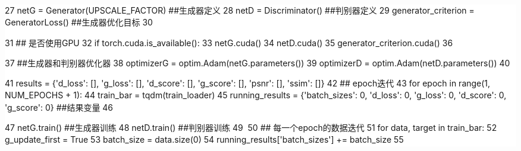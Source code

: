 27
    netG = Generator(UPSCALE_FACTOR) ##生成器定义
28
    netD = Discriminator() ##判别器定义
29
    generator_criterion = GeneratorLoss() ##生成器优化目标
30
    
31
    ## 是否使用GPU
32
    if torch.cuda.is_available():
33
        netG.cuda()
34
        netD.cuda()
35
        generator_criterion.cuda()
36
    
37
    ##生成器和判别器优化器
38
    optimizerG = optim.Adam(netG.parameters())
39
    optimizerD = optim.Adam(netD.parameters())
40
    
41
    results = {'d_loss': [], 'g_loss': [], 'd_score': [], 'g_score': [], 'psnr': [], 'ssim': []}
42
    ## epoch迭代
43
    for epoch in range(1, NUM_EPOCHS + 1):
44
        train_bar = tqdm(train_loader)
45
        running_results = {'batch_sizes': 0, 'd_loss': 0, 'g_loss': 0, 'd_score': 0, 'g_score': 0} ##结果变量
46
    
47
        netG.train() ##生成器训练
48
        netD.train() ##判别器训练
49
​
50
        ## 每一个epoch的数据迭代
51
        for data, target in train_bar:
52
            g_update_first = True
53
            batch_size = data.size(0)
54
            running_results['batch_sizes'] += batch_size
55
    